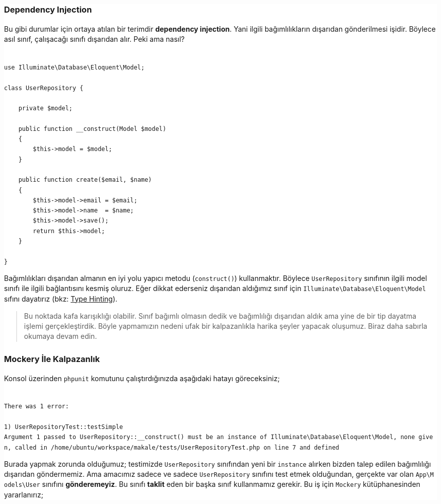 ### Dependency Injection

Bu gibi durumlar için ortaya atılan bir terimdir **dependency injection**. Yani ilgili bağımlılıkların dışarıdan gönderilmesi işidir. Böylece asıl sınıf, çalışacağı sınıfı dışarıdan alır. Peki ama nasıl?

<pre><code class="language-php">
use Illuminate\Database\Eloquent\Model;

class UserRepository {
    
    private $model;
    
    public function __construct(Model $model)
    {
        $this->model = $model;
    }
    
    public function create($email, $name)
    {
        $this->model->email = $email;
        $this->model->name  = $name;
        $this->model->save();
        return $this->model;
    }
    
}
</code></pre>

Bağımlılıkları dışarıdan almanın en iyi yolu yapıcı metodu (`construct()`) kullanmaktır. Böylece `UserRepository` sınıfının ilgili model sınıfı ile ilgili bağlantısını kesmiş oluruz. Eğer dikkat ederseniz dışarıdan aldığımız sınıf için `Illuminate\Database\Eloquent\Model` sıfını dayatırız (bkz: [Type Hinting](https://www.sitepoint.com/type-hinting-in-php/)). 

> Bu noktada kafa karışıklığı olabilir. Sınıf bağımlı olmasın dedik ve bağımlılığı dışarıdan aldık ama yine de bir tip dayatma işlemi gerçekleştirdik. Böyle yapmamızın nedeni ufak bir kalpazanlıkla harika şeyler yapacak oluşumuz. Biraz daha sabırla okumaya devam edin.

### Mockery İle Kalpazanlık

Konsol üzerinden `phpunit` komutunu çalıştırdığınızda aşağıdaki hatayı göreceksiniz;

<pre><code class="language-bash">
There was 1 error:

1) UserRepositoryTest::testSimple
Argument 1 passed to UserRepository::__construct() must be an instance of Illuminate\Database\Eloquent\Model, none given, called in /home/ubuntu/workspace/makale/tests/UserRepositoryTest.php on line 7 and defined
</code></pre>

Burada yapmak zorunda olduğumuz; testimizde `UserRepository` sınıfından yeni bir `instance` alırken bizden talep edilen bağımlılığı dışarıdan göndermemiz. Ama amacımız sadece ve sadece `UserRepository` sınıfını test etmek olduğundan, gerçekte var olan `App\Models\User` sınıfını **gönderemeyiz**. Bu sınıfı **taklit** eden bir başka sınıf kullanmamız gerekir. Bu iş için `Mockery` kütüphanesinden yararlanırız;

